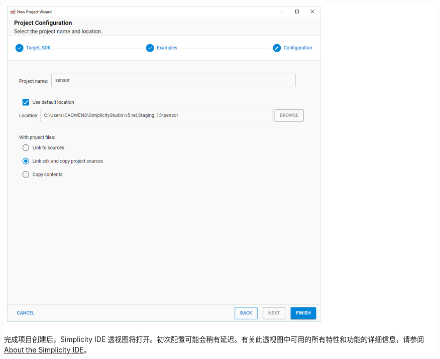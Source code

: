 ![New project configuration linking to the sdk and copying project source](images/new-project-config.png)

完成项目创建后，Simplicity IDE 透视图将打开。初次配置可能会稍有延迟。有关此透视图中可用的所有特性和功能的详细信息，请参阅 [About the Simplicity IDE](https://docs.silabs.com/simplicity-studio-5-users-guide/latest/ss-5-users-guide-about-the-simplicity-ide/)。

